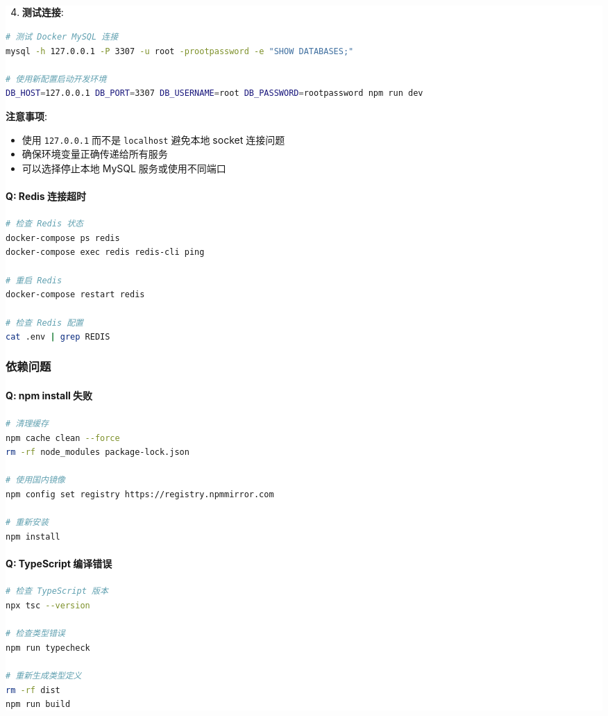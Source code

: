 4. **测试连接**:
```bash
# 测试 Docker MySQL 连接
mysql -h 127.0.0.1 -P 3307 -u root -prootpassword -e "SHOW DATABASES;"

# 使用新配置启动开发环境
DB_HOST=127.0.0.1 DB_PORT=3307 DB_USERNAME=root DB_PASSWORD=rootpassword npm run dev
```

**注意事项**:
- 使用 `127.0.0.1` 而不是 `localhost` 避免本地 socket 连接问题
- 确保环境变量正确传递给所有服务
- 可以选择停止本地 MySQL 服务或使用不同端口

#### Q: Redis 连接超时
```bash
# 检查 Redis 状态
docker-compose ps redis
docker-compose exec redis redis-cli ping

# 重启 Redis
docker-compose restart redis

# 检查 Redis 配置
cat .env | grep REDIS
```

### 依赖问题

#### Q: npm install 失败
```bash
# 清理缓存
npm cache clean --force
rm -rf node_modules package-lock.json

# 使用国内镜像
npm config set registry https://registry.npmmirror.com

# 重新安装
npm install
```

#### Q: TypeScript 编译错误
```bash
# 检查 TypeScript 版本
npx tsc --version

# 检查类型错误
npm run typecheck

# 重新生成类型定义
rm -rf dist
npm run build
```

